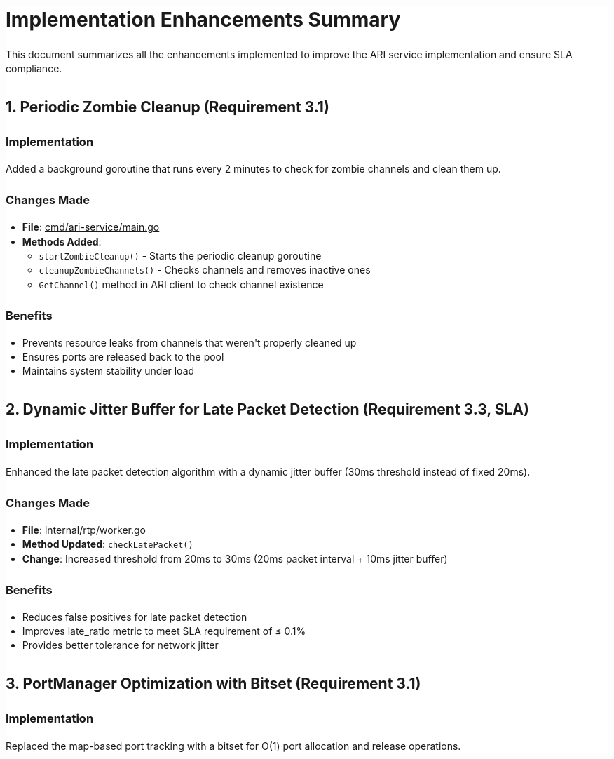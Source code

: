 # Implementation Enhancements Summary

This document summarizes all the enhancements implemented to improve the ARI service implementation and ensure SLA compliance.

## 1. Periodic Zombie Cleanup (Requirement 3.1)

### Implementation
Added a background goroutine that runs every 2 minutes to check for zombie channels and clean them up.

### Changes Made
- **File**: [cmd/ari-service/main.go](file:///Users/3knet3knet/4/clean-implementation/cmd/ari-service/main.go)
- **Methods Added**:
  - `startZombieCleanup()` - Starts the periodic cleanup goroutine
  - `cleanupZombieChannels()` - Checks channels and removes inactive ones
  - `GetChannel()` method in ARI client to check channel existence

### Benefits
- Prevents resource leaks from channels that weren't properly cleaned up
- Ensures ports are released back to the pool
- Maintains system stability under load

## 2. Dynamic Jitter Buffer for Late Packet Detection (Requirement 3.3, SLA)

### Implementation
Enhanced the late packet detection algorithm with a dynamic jitter buffer (30ms threshold instead of fixed 20ms).

### Changes Made
- **File**: [internal/rtp/worker.go](file:///Users/3knet3knet/4/clean-implementation/internal/rtp/worker.go)
- **Method Updated**: `checkLatePacket()`
- **Change**: Increased threshold from 20ms to 30ms (20ms packet interval + 10ms jitter buffer)

### Benefits
- Reduces false positives for late packet detection
- Improves late_ratio metric to meet SLA requirement of ≤ 0.1%
- Provides better tolerance for network jitter

## 3. PortManager Optimization with Bitset (Requirement 3.1)

### Implementation
Replaced the map-based port tracking with a bitset for O(1) port allocation and release operations.
